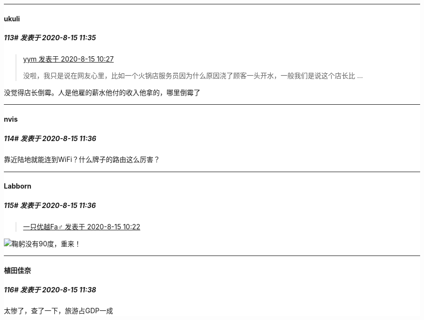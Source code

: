 





*****

####  ukuli  
##### 113#       发表于 2020-8-15 11:35



<blockquote><a href="httphttps://bbs.saraba1st.com/2b/forum.php?mod=redirect&amp;goto=findpost&amp;pid=48436914&amp;ptid=1954764" target="_blank">yym 发表于 2020-8-15 10:27</a>

没啦，我只是说在网友心里，比如一个火锅店服务员因为什么原因浇了顾客一头开水，一般我们是说这个店长比 ...</blockquote>
没觉得店长倒霉。人是他雇的薪水他付的收入他拿的，哪里倒霉了







*****

####  nvis  
##### 114#       发表于 2020-8-15 11:36




靠近陆地就能连到WiFi？什么牌子的路由这么厉害？







*****

####  Labborn  
##### 115#       发表于 2020-8-15 11:36



<blockquote><a href="httphttps://bbs.saraba1st.com/2b/forum.php?mod=redirect&amp;goto=findpost&amp;pid=48436869&amp;ptid=1954764" target="_blank">一只优越Fa♂ 发表于 2020-8-15 10:22</a></blockquote>
<img src="https://static.saraba1st.com/image/smiley/face2017/022.png" referrerpolicy="no-referrer">鞠躬没有90度，重来！







*****

####  植田佳奈  
##### 116#       发表于 2020-8-15 11:38




太惨了，查了一下，旅游占GDP一成
